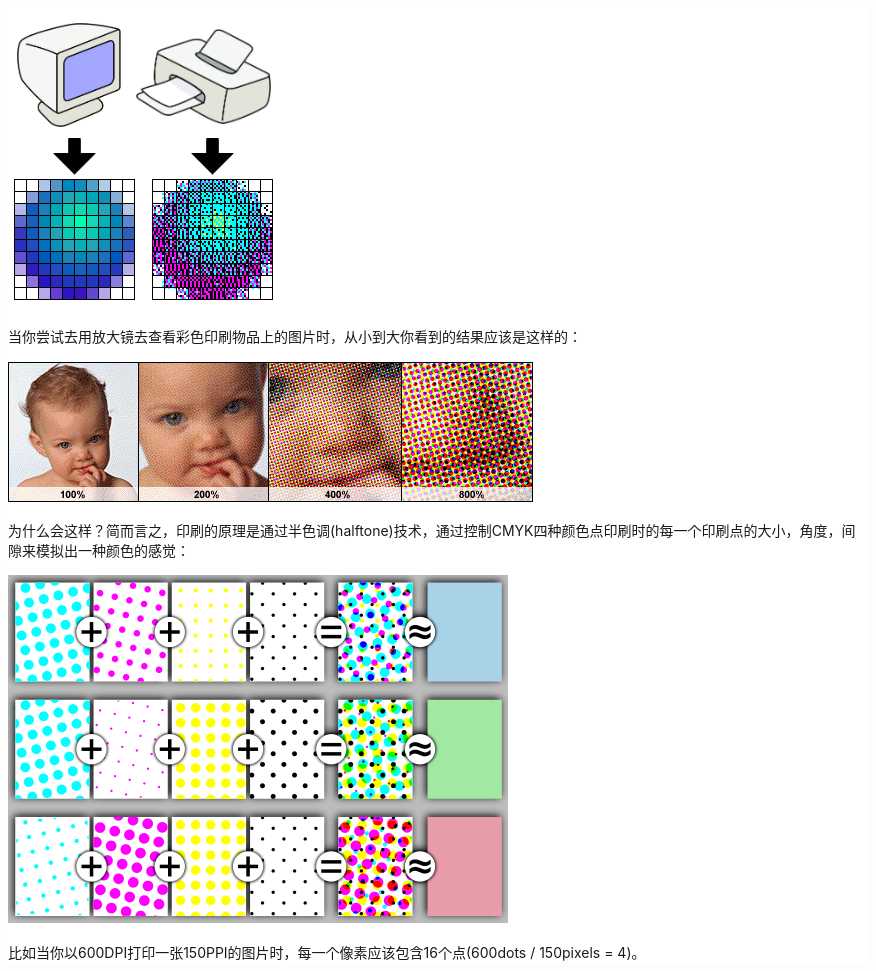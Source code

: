 ![DPI_and_PPI](../images/RWD-things-about-pixel/DPI_and_PPI.png)

当你尝试去用放大镜去查看彩色印刷物品上的图片时，从小到大你看到的结果应该是这样的：

![zoom_pic](../images/RWD-things-about-pixel/zoom_pic.gif)

为什么会这样？简而言之，印刷的原理是通过半色调(halftone)技术，通过控制CMYK四种颜色点印刷时的每一个印刷点的大小，角度，间隙来模拟出一种颜色的感觉：

![color-halftoning](../images/RWD-things-about-pixel/color-halftoning.png)

比如当你以600DPI打印一张150PPI的图片时，每一个像素应该包含16个点(600dots / 150pixels = 4)。

